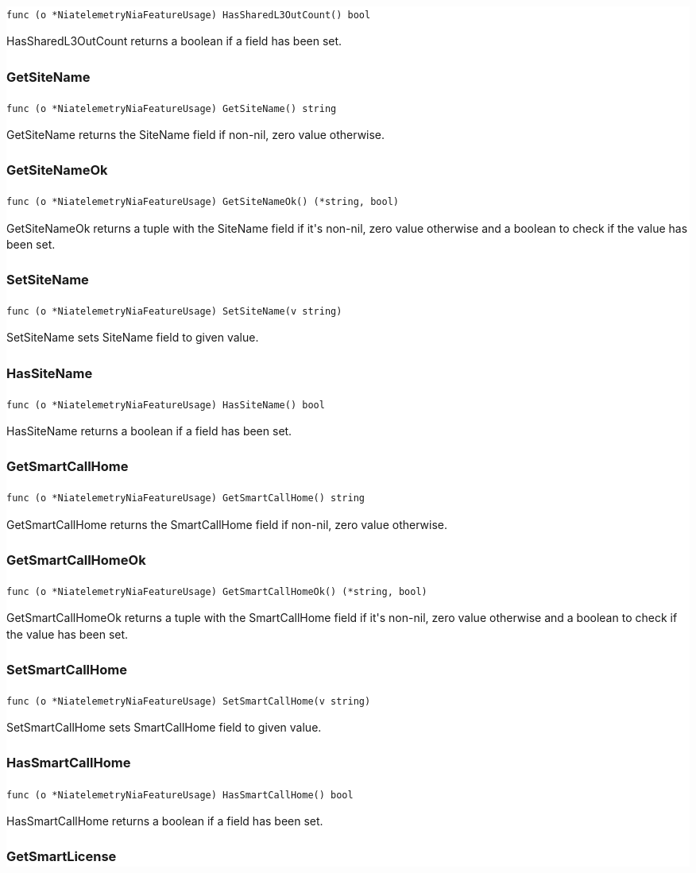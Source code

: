 `func (o *NiatelemetryNiaFeatureUsage) HasSharedL3OutCount() bool`

HasSharedL3OutCount returns a boolean if a field has been set.

### GetSiteName

`func (o *NiatelemetryNiaFeatureUsage) GetSiteName() string`

GetSiteName returns the SiteName field if non-nil, zero value otherwise.

### GetSiteNameOk

`func (o *NiatelemetryNiaFeatureUsage) GetSiteNameOk() (*string, bool)`

GetSiteNameOk returns a tuple with the SiteName field if it's non-nil, zero value otherwise
and a boolean to check if the value has been set.

### SetSiteName

`func (o *NiatelemetryNiaFeatureUsage) SetSiteName(v string)`

SetSiteName sets SiteName field to given value.

### HasSiteName

`func (o *NiatelemetryNiaFeatureUsage) HasSiteName() bool`

HasSiteName returns a boolean if a field has been set.

### GetSmartCallHome

`func (o *NiatelemetryNiaFeatureUsage) GetSmartCallHome() string`

GetSmartCallHome returns the SmartCallHome field if non-nil, zero value otherwise.

### GetSmartCallHomeOk

`func (o *NiatelemetryNiaFeatureUsage) GetSmartCallHomeOk() (*string, bool)`

GetSmartCallHomeOk returns a tuple with the SmartCallHome field if it's non-nil, zero value otherwise
and a boolean to check if the value has been set.

### SetSmartCallHome

`func (o *NiatelemetryNiaFeatureUsage) SetSmartCallHome(v string)`

SetSmartCallHome sets SmartCallHome field to given value.

### HasSmartCallHome

`func (o *NiatelemetryNiaFeatureUsage) HasSmartCallHome() bool`

HasSmartCallHome returns a boolean if a field has been set.

### GetSmartLicense
